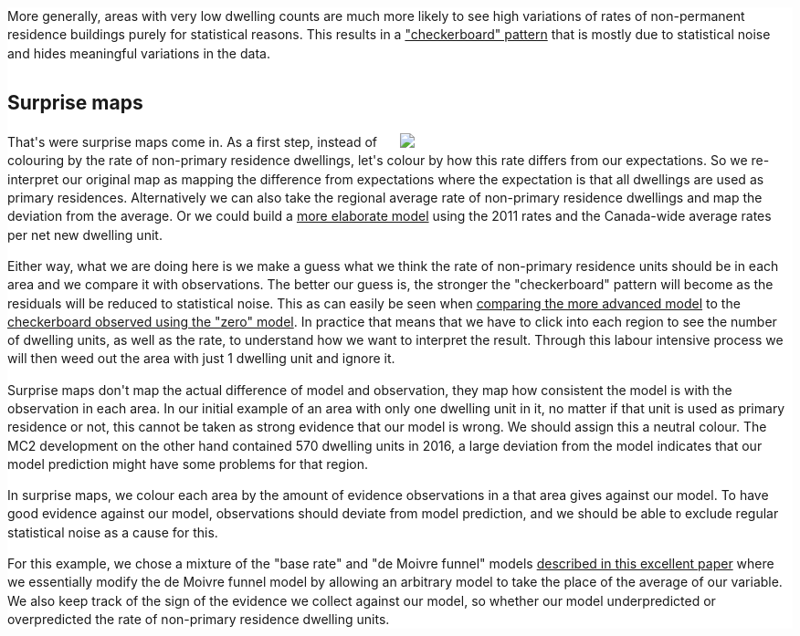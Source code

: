 More generally, areas with very low dwelling counts are much more likely to see high variations of rates of non-permanent residence buildings
purely for statistical reasons. This results in a ["checkerboard" pattern](https://censusmapper.ca/maps/584#16/49.2425/-123.1777)
that is mostly due to statistical noise and hides meaningful variations in the data.

## Surprise maps
<a href="https://censusmapper.ca/maps/669#15/49.2089/-123.1141"><img src="/images/marine_gateway_nbhd2.png" style="width:50%;float:right;margin-left:10px;"></a>
That's were surprise maps come in. As a first step, instead of colouring by the rate of non-primary residence dwellings,
let's colour by how this rate differs from our expectations. So we re-interpret our original map as mapping the difference from expectations
where the expectation is that all dwellings are used as primary residences. Alternatively we can also take the regional average
rate of non-primary residence dwellings and map the deviation from the average. Or we could build a
[more elaborate model](https://censusmapper.ca/maps/669) using the 2011 rates and the Canada-wide average rates per net new dwelling unit.

Either way, what we are doing here is we make a guess what we think the rate of non-primary residence units should be in each area
and we compare it with observations. The better our guess is, the stronger the "checkerboard" pattern will become as the residuals
will be reduced to statistical noise. This as can easily be seen when
[comparing the more advanced model](https://censusmapper.ca/maps/669#16/49.2425/-123.1777)
to the [checkerboard observed using the "zero" model](https://censusmapper.ca/maps/584#16/49.2425/-123.1777). In practice that
means that we have to click into each region to see the number of dwelling units, as well as the rate, to understand how we want
to interpret the result. Through this labour intensive process we will then weed out the area with just 1 dwelling unit and ignore
it.

Surprise maps don't map the actual difference of model and observation, they map how consistent the model is with the observation
in each area. In our initial example of an area with only one dwelling unit in it, no matter if that unit is used as
primary residence or not, this cannot be taken as strong evidence that our model is wrong. We should assign this a neutral colour.
The MC2 development on the other hand contained 570 dwelling units in 2016, a large deviation from the model indicates that
our model prediction might have some problems for that region.

In surprise maps, we colour each area by the amount of evidence observations in a that area gives against our model. To have good evidence
against our model, observations should deviate from model prediction, and we should be able to exclude regular statistical noise as
a cause for this.

For this example, we chose a mixture of the "base rate" and "de Moivre funnel" models
[described in this excellent paper](http://idl.cs.washington.edu/files/2017-SurpriseMaps-InfoVis.pdf) where we essentially modify
the de Moivre funnel model by allowing an arbitrary model to take the place of the average of our variable. We also keep track
of the sign of the evidence we collect against our model, so whether our model underpredicted or overpredicted the rate of
non-primary residence dwelling units.
